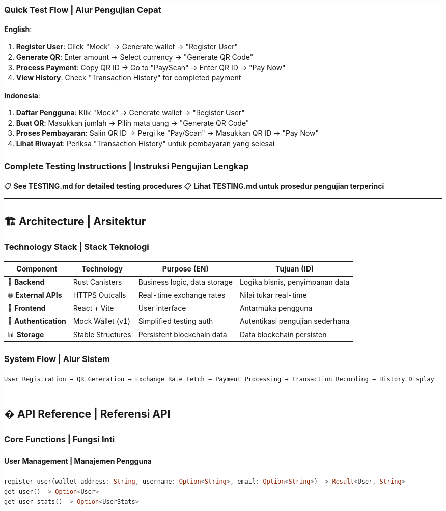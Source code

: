 ### Quick Test Flow | Alur Pengujian Cepat

**English**:
1. **Register User**: Click "Mock" → Generate wallet → "Register User"
2. **Generate QR**: Enter amount → Select currency → "Generate QR Code"
3. **Process Payment**: Copy QR ID → Go to "Pay/Scan" → Enter QR ID → "Pay Now"
4. **View History**: Check "Transaction History" for completed payment

**Indonesia**:
1. **Daftar Pengguna**: Klik "Mock" → Generate wallet → "Register User"
2. **Buat QR**: Masukkan jumlah → Pilih mata uang → "Generate QR Code"
3. **Proses Pembayaran**: Salin QR ID → Pergi ke "Pay/Scan" → Masukkan QR ID → "Pay Now"
4. **Lihat Riwayat**: Periksa "Transaction History" untuk pembayaran yang selesai

### Complete Testing Instructions | Instruksi Pengujian Lengkap
📋 **See TESTING.md for detailed testing procedures**
📋 **Lihat TESTING.md untuk prosedur pengujian terperinci**

---

## 🏗️ Architecture | Arsitektur

### Technology Stack | Stack Teknologi

| Component | Technology | Purpose (EN) | Tujuan (ID) |
|-----------|------------|---------------|-------------|
| 🧠 **Backend** | Rust Canisters | Business logic, data storage | Logika bisnis, penyimpanan data |
| 🌐 **External APIs** | HTTPS Outcalls | Real-time exchange rates | Nilai tukar real-time |
| 🎨 **Frontend** | React + Vite | User interface | Antarmuka pengguna |
| 🔐 **Authentication** | Mock Wallet (v1) | Simplified testing auth | Autentikasi pengujian sederhana |
| 📊 **Storage** | Stable Structures | Persistent blockchain data | Data blockchain persisten |

### System Flow | Alur Sistem

```
User Registration → QR Generation → Exchange Rate Fetch → Payment Processing → Transaction Recording → History Display
```

---

## � API Reference | Referensi API

### Core Functions | Fungsi Inti

#### User Management | Manajemen Pengguna
```rust
register_user(wallet_address: String, username: Option<String>, email: Option<String>) -> Result<User, String>
get_user() -> Option<User>
get_user_stats() -> Option<UserStats>
```
